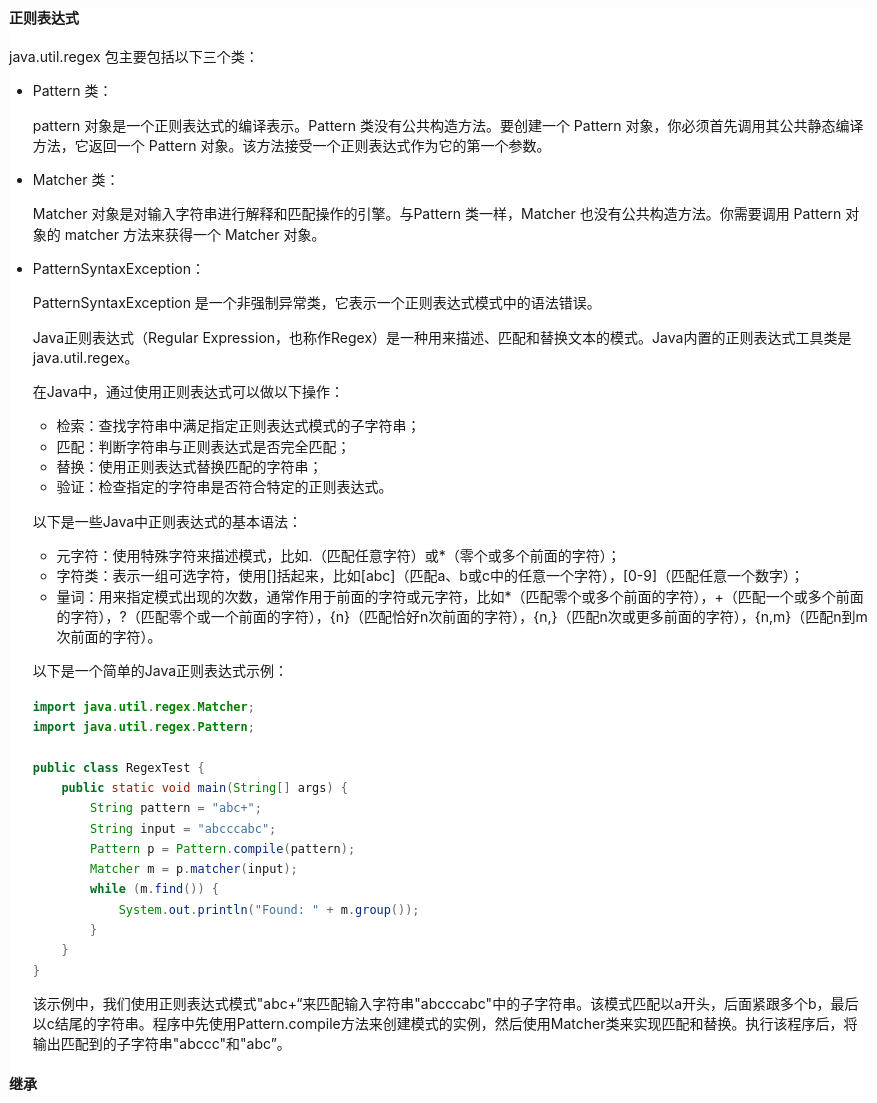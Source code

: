 #### 正则表达式

java.util.regex 包主要包括以下三个类：

- Pattern 类：

  pattern 对象是一个正则表达式的编译表示。Pattern 类没有公共构造方法。要创建一个 Pattern 对象，你必须首先调用其公共静态编译方法，它返回一个 Pattern 对象。该方法接受一个正则表达式作为它的第一个参数。

- Matcher 类：

  Matcher 对象是对输入字符串进行解释和匹配操作的引擎。与Pattern 类一样，Matcher 也没有公共构造方法。你需要调用 Pattern 对象的 matcher 方法来获得一个 Matcher 对象。

- PatternSyntaxException：

  PatternSyntaxException 是一个非强制异常类，它表示一个正则表达式模式中的语法错误。

  Java正则表达式（Regular Expression，也称作Regex）是一种用来描述、匹配和替换文本的模式。Java内置的正则表达式工具类是java.util.regex。

  在Java中，通过使用正则表达式可以做以下操作：

  - 检索：查找字符串中满足指定正则表达式模式的子字符串；
  - 匹配：判断字符串与正则表达式是否完全匹配；
  - 替换：使用正则表达式替换匹配的字符串；
  - 验证：检查指定的字符串是否符合特定的正则表达式。

  以下是一些Java中正则表达式的基本语法：

  - 元字符：使用特殊字符来描述模式，比如.（匹配任意字符）或*（零个或多个前面的字符）；
  - 字符类：表示一组可选字符，使用[]括起来，比如[abc]（匹配a、b或c中的任意一个字符），[0-9]（匹配任意一个数字）；
  - 量词：用来指定模式出现的次数，通常作用于前面的字符或元字符，比如*（匹配零个或多个前面的字符），+（匹配一个或多个前面的字符），?（匹配零个或一个前面的字符），{n}（匹配恰好n次前面的字符），{n,}（匹配n次或更多前面的字符），{n,m}（匹配n到m次前面的字符）。

  以下是一个简单的Java正则表达式示例：

  ```java
  import java.util.regex.Matcher;
  import java.util.regex.Pattern;
  
  public class RegexTest {
      public static void main(String[] args) {
          String pattern = "abc+";
          String input = "abcccabc";
          Pattern p = Pattern.compile(pattern);
          Matcher m = p.matcher(input);
          while (m.find()) {
              System.out.println("Found: " + m.group());
          }
      }
  }
  ```

  

  该示例中，我们使用正则表达式模式"abc+“来匹配输入字符串"abcccabc"中的子字符串。该模式匹配以a开头，后面紧跟多个b，最后以c结尾的字符串。程序中先使用Pattern.compile方法来创建模式的实例，然后使用Matcher类来实现匹配和替换。执行该程序后，将输出匹配到的子字符串"abccc"和"abc”。

#### 继承

